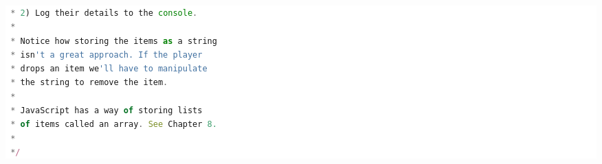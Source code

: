 ```javascript
 * 2) Log their details to the console.
 *
 * Notice how storing the items as a string
 * isn't a great approach. If the player
 * drops an item we'll have to manipulate
 * the string to remove the item.
 *
 * JavaScript has a way of storing lists
 * of items called an array. See Chapter 8.
 *
 */
 ```
